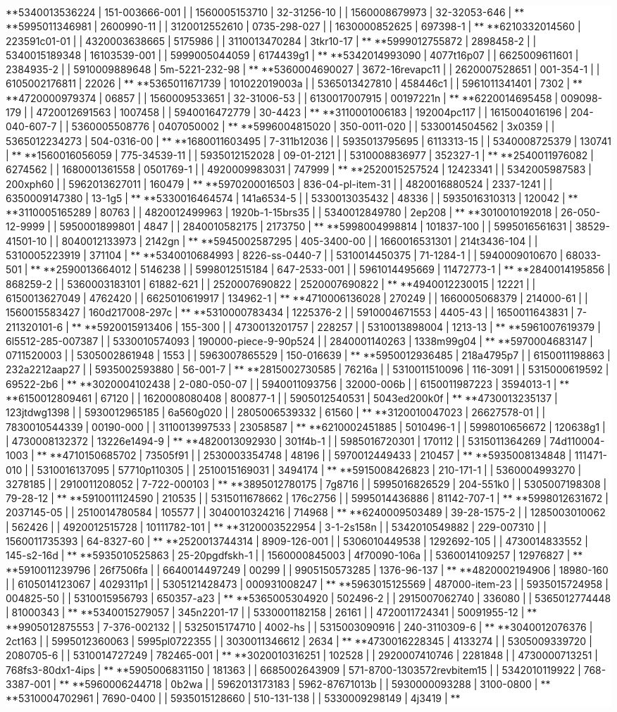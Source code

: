**5340013536224 | 151-003666-001 |  | 1560005153710 | 32-31256-10 |  | 1560008679973 | 32-32053-646 | **    **5995011346981 | 2600990-11 |  | 3120012552610 | 0735-298-027 |  | 1630000852625 | 697398-1 | **    **6210332014560 | 223591c01-01 |  | 4320003638665 | 5175986 |  | 3110013470284 | 3tkr10-17 | **    **5999012755872 | 2898458-2 |  | 5340015189348 | 16103539-001 |  | 5999005044059 | 6174439g1 | **    **5342014993090 | 4077t16p07 |  | 6625009611601 | 2384935-2 |  | 5910009889648 | 5m-5221-232-98 | **    **5360004690027 | 3672-16revapc11 |  | 2620007528651 | 001-354-1 |  | 6105002176811 | 22026 | **
**5365011671739 | 101022019003a |  | 5365013427810 | 458446c1 |  | 5961011341401 | 7302 | **    **4720000979374 | 06857 |  | 1560009533651 | 32-31006-53 |  | 6130017007915 | 00197221n | **    **6220014695458 | 009098-179 |  | 4720012691563 | 1007458 |  | 5940016472779 | 30-4423 | **    **3110001006183 | 192004pc117 |  | 1615004016196 | 204-040-607-7 |  | 5360005508776 | 0407050002 | **    **5996004815020 | 350-0011-020 |  | 5330014504562 | 3x0359 |  | 5365012234273 | 504-0316-00 | **    **1680011603495 | 7-311b12036 |  | 5935013795695 | 6113313-15 |  | 5340008725379 | 130741 | **
**1560016056059 | 775-34539-11 |  | 5935012152028 | 09-01-2121 |  | 5310008836977 | 352327-1 | **    **2540011976082 | 6274562 |  | 1680001361558 | 0501769-1 |  | 4920009983031 | 747999 | **    **2520015257524 | 12423341 |  | 5342005987583 | 200xph60 |  | 5962013627011 | 160479 | **    **5970200016503 | 836-04-pl-item-31 |  | 4820016880524 | 2337-1241 |  | 6350009147380 | 13-1g5 | **    **5330016464574 | 141a6534-5 |  | 5330013035432 | 48336 |  | 5935016310313 | 120042 | **    **3110005165289 | 80763 |  | 4820012499963 | 1920b-1-15brs35 |  | 5340012849780 | 2ep208 | **
**3010010192018 | 26-050-12-9999 |  | 5950001899801 | 4847 |  | 2840010582175 | 2173750 | **    **5998004998814 | 101837-100 |  | 5995016561631 | 38529-41501-10 |  | 8040012133973 | 2142gn | **    **5945002587295 | 405-3400-00 |  | 1660016531301 | 214t3436-104 |  | 5310005223919 | 371104 | **    **5340010684993 | 8226-ss-0440-7 |  | 5310014450375 | 71-1284-1 |  | 5940009010670 | 68033-501 | **    **2590013664012 | 5146238 |  | 5998012515184 | 647-2533-001 |  | 5961014495669 | 11472773-1 | **    **2840014195856 | 868259-2 |  | 5360003183101 | 61882-621 |  | 2520007690822 | 2520007690822 | **
**4940012230015 | 12221 |  | 6150013627049 | 4762420 |  | 6625010619917 | 134962-1 | **    **4710006136028 | 270249 |  | 1660005068379 | 214000-61 |  | 1560015583427 | 160d217008-297c | **    **5310000783434 | 1225376-2 |  | 5910004671553 | 4405-43 |  | 1650011643831 | 7-211320101-6 | **    **5920015913406 | 155-300 |  | 4730013201757 | 228257 |  | 5310013898004 | 1213-13 | **    **5961007619379 | 6l5512-285-007387 |  | 5330010574093 | 190000-piece-9-90p524 |  | 2840001140263 | 1338m99g04 | **    **5970004683147 | 0711520003 |  | 5305002861948 | 1553 |  | 5963007865529 | 150-016639 | **
**5950012936485 | 218a4795p7 |  | 6150011198863 | 232a2212aap27 |  | 5935002593880 | 56-001-7 | **    **2815002730585 | 76216a |  | 5310011510096 | 116-3091 |  | 5315000619592 | 69522-2b6 | **    **3020004102438 | 2-080-050-07 |  | 5940011093756 | 32000-006b |  | 6150011987223 | 3594013-1 | **    **6150012809461 | 67120 |  | 1620008080408 | 800877-1 |  | 5905012540531 | 5043ed200k0f | **    **4730013235137 | 123jtdwg1398 |  | 5930012965185 | 6a560g020 |  | 2805006539332 | 61560 | **    **3120010047023 | 26627578-01 |  | 7830010544339 | 00190-000 |  | 3110013997533 | 23058587 | **
**6210002451885 | 5010496-1 |  | 5998010656672 | 120638g1 |  | 4730008132372 | 13226e1494-9 | **    **4820013092930 | 301f4b-1 |  | 5985016720301 | 170112 |  | 5315011364269 | 74d110004-1003 | **    **4710150685702 | 73505f91 |  | 2530003354748 | 48196 |  | 5970012449433 | 210457 | **    **5935008134848 | 111471-010 |  | 5310016137095 | 57710p110305 |  | 2510015169031 | 3494174 | **    **5915008426823 | 210-171-1 |  | 5360004993270 | 3278185 |  | 2910011208052 | 7-722-000103 | **    **3895012780175 | 7g8716 |  | 5995016826529 | 204-551k0 |  | 5305007198308 | 79-28-12 | **
**5910011124590 | 210535 |  | 5315011678662 | 176c2756 |  | 5995014436886 | 81142-707-1 | **    **5998012631672 | 2037145-05 |  | 2510014780584 | 105577 |  | 3040010324216 | 714968 | **    **6240009503489 | 39-28-1575-2 |  | 1285003010062 | 562426 |  | 4920012515728 | 10111782-101 | **    **3120003522954 | 3-1-2s158n |  | 5342010549882 | 229-007310 |  | 1560011735393 | 64-8327-60 | **    **2520013744314 | 8909-126-001 |  | 5306010449538 | 1292692-105 |  | 4730014833552 | 145-s2-16d | **    **5935010525863 | 25-20pgdfskh-1 |  | 1560000845003 | 4f70090-106a |  | 5360014109257 | 12976827 | **
**5910011239796 | 26f7506fa |  | 6640014497249 | 00299 |  | 9905150573285 | 1376-96-137 | **    **4820002194906 | 18980-160 |  | 6105014123067 | 4029311p1 |  | 5305121428473 | 000931008247 | **    **5963015125569 | 487000-item-23 |  | 5935015724958 | 004825-50 |  | 5310015956793 | 650357-a23 | **    **5365005304920 | 502496-2 |  | 2915007062740 | 336080 |  | 5365012774448 | 81000343 | **    **5340015279057 | 345n2201-17 |  | 5330001182158 | 26161 |  | 4720011724341 | 50091955-12 | **    **9905012875553 | 7-376-002132 |  | 5325015174710 | 4002-hs |  | 5315003090916 | 240-3110309-6 | **
**3040012076376 | 2ct163 |  | 5995012360063 | 5995pl0722355 |  | 3030011346612 | 2634 | **    **4730016228345 | 4133274 |  | 5305009339720 | 2080705-6 |  | 5310014727249 | 782465-001 | **    **3020010316251 | 102528 |  | 2920007410746 | 2281848 |  | 4730000713251 | 768fs3-80dx1-4ips | **    **5905006831150 | 181363 |  | 6685002643909 | 571-8700-1303572revbitem15 |  | 5342010119922 | 768-3387-001 | **    **5960006244718 | 0b2wa |  | 5962013173183 | 5962-87671013b |  | 5930000093288 | 3100-0800 | **    **5310004702961 | 7690-0400 |  | 5935015128660 | 510-131-138 |  | 5330009298149 | 4j3419 | **
